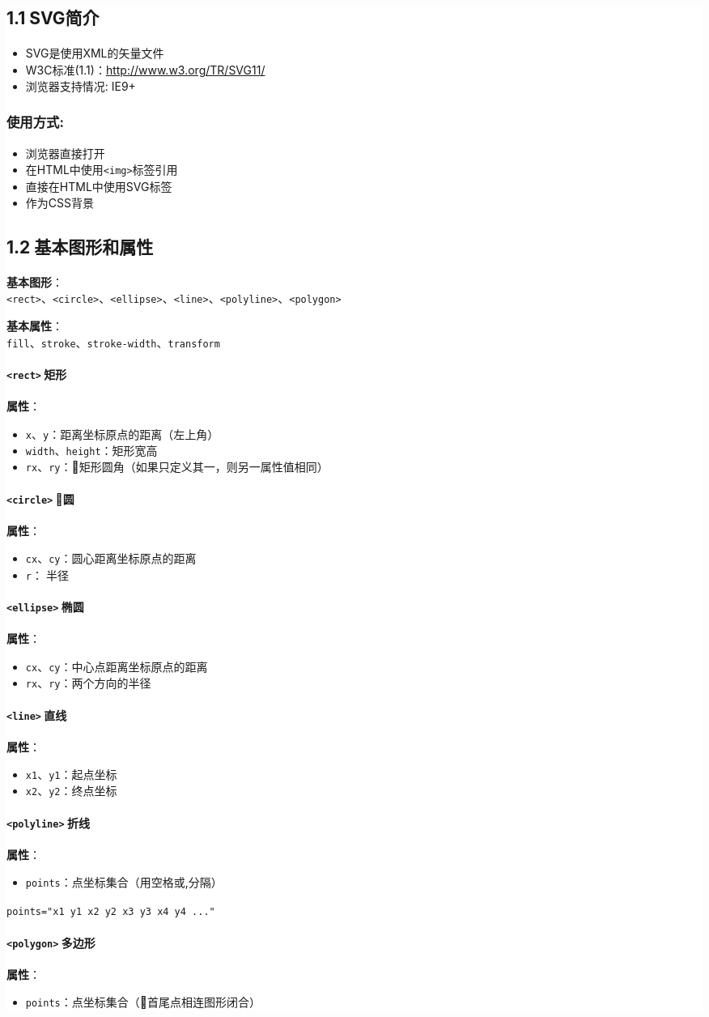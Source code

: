 ## 1.1 SVG简介
- SVG是使用XML的矢量文件
- W3C标准(1.1)：http://www.w3.org/TR/SVG11/
- 浏览器支持情况: IE9+

###  使用方式:
- 浏览器直接打开
- 在HTML中使用`<img>`标签引用
- 直接在HTML中使用SVG标签
- 作为CSS背景

## 1.2 基本图形和属性
**基本图形**：  
`<rect>`、`<circle>`、`<ellipse>`、`<line>`、`<polyline>`、`<polygon>`

**基本属性**：  
`fill`、`stroke`、`stroke-width`、`transform`

#### `<rect>` 矩形
**属性**：
- `x`、`y`：距离坐标原点的距离（左上角）
- `width`、`height`：矩形宽高
- `rx`、`ry`：矩形圆角（如果只定义其一，则另一属性值相同）

#### `<circle>` 圆
**属性**：
- `cx`、`cy`：圆心距离坐标原点的距离
- `r`： 半径

#### `<ellipse>` 椭圆
**属性**：
- `cx`、`cy`：中心点距离坐标原点的距离
- `rx`、`ry`：两个方向的半径

#### `<line>` 直线
**属性**：
- `x1`、`y1`：起点坐标
- `x2`、`y2`：终点坐标

#### `<polyline>` 折线
**属性**：
- `points`：点坐标集合（用空格或,分隔）

```
points="x1 y1 x2 y2 x3 y3 x4 y4 ..."
```

#### `<polygon>` 多边形
**属性**：
- `points`：点坐标集合（首尾点相连图形闭合）
